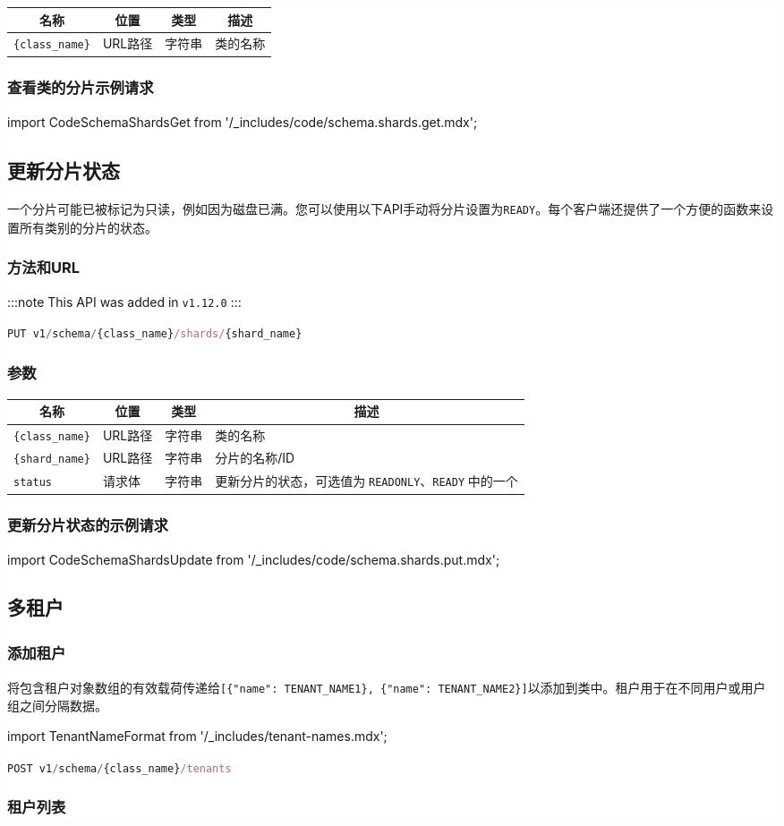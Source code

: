 | 名称 | 位置 | 类型 | 描述 |
| ---- | ---- | ---- | ---- |
| `{class_name}` | URL路径 | 字符串 | 类的名称 |

### 查看类的分片示例请求

import CodeSchemaShardsGet from '/_includes/code/schema.shards.get.mdx';

<CodeSchemaShardsGet />

## 更新分片状态

一个分片可能已被标记为只读，例如因为磁盘已满。您可以使用以下API手动将分片设置为`READY`。每个客户端还提供了一个方便的函数来设置所有类别的分片的状态。

### 方法和URL

:::note
This API was added in `v1.12.0`
:::

```js
PUT v1/schema/{class_name}/shards/{shard_name}
```

### 参数

| 名称 | 位置 | 类型 | 描述 |
| ---- | ---- | ---- | ---- |
| `{class_name}` | URL路径 | 字符串 | 类的名称 |
| `{shard_name}` | URL路径 | 字符串 | 分片的名称/ID |
| `status` | 请求体 | 字符串 | 更新分片的状态，可选值为 `READONLY`、`READY` 中的一个 |

### 更新分片状态的示例请求

import CodeSchemaShardsUpdate from '/_includes/code/schema.shards.put.mdx';

<CodeSchemaShardsUpdate />

## 多租户

### 添加租户

将包含租户对象数组的有效载荷传递给`[{"name": TENANT_NAME1}, {"name": TENANT_NAME2}]`以添加到类中。租户用于在不同用户或用户组之间分隔数据。

import TenantNameFormat from '/_includes/tenant-names.mdx';

<TenantNameFormat/>

```js
POST v1/schema/{class_name}/tenants
```

### 租户列表
